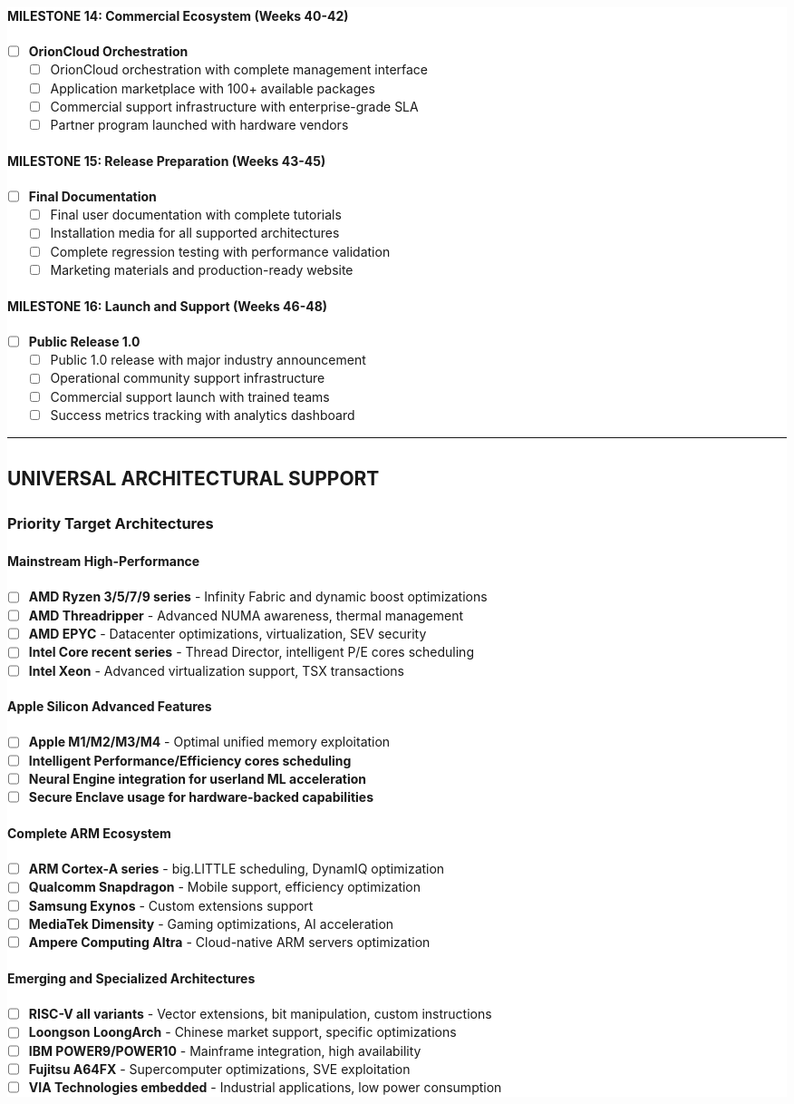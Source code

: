 #### **MILESTONE 14: Commercial Ecosystem (Weeks 40-42)**
- [ ] **OrionCloud Orchestration**
  - [ ] OrionCloud orchestration with complete management interface
  - [ ] Application marketplace with 100+ available packages
  - [ ] Commercial support infrastructure with enterprise-grade SLA
  - [ ] Partner program launched with hardware vendors

#### **MILESTONE 15: Release Preparation (Weeks 43-45)**
- [ ] **Final Documentation**
  - [ ] Final user documentation with complete tutorials
  - [ ] Installation media for all supported architectures
  - [ ] Complete regression testing with performance validation
  - [ ] Marketing materials and production-ready website

#### **MILESTONE 16: Launch and Support (Weeks 46-48)**
- [ ] **Public Release 1.0**
  - [ ] Public 1.0 release with major industry announcement
  - [ ] Operational community support infrastructure
  - [ ] Commercial support launch with trained teams
  - [ ] Success metrics tracking with analytics dashboard

---

## UNIVERSAL ARCHITECTURAL SUPPORT

### **Priority Target Architectures**

#### **Mainstream High-Performance**
- [ ] **AMD Ryzen 3/5/7/9 series** - Infinity Fabric and dynamic boost optimizations
- [ ] **AMD Threadripper** - Advanced NUMA awareness, thermal management
- [ ] **AMD EPYC** - Datacenter optimizations, virtualization, SEV security
- [ ] **Intel Core recent series** - Thread Director, intelligent P/E cores scheduling
- [ ] **Intel Xeon** - Advanced virtualization support, TSX transactions

#### **Apple Silicon Advanced Features**
- [ ] **Apple M1/M2/M3/M4** - Optimal unified memory exploitation
- [ ] **Intelligent Performance/Efficiency cores scheduling**
- [ ] **Neural Engine integration for userland ML acceleration**
- [ ] **Secure Enclave usage for hardware-backed capabilities**

#### **Complete ARM Ecosystem**
- [ ] **ARM Cortex-A series** - big.LITTLE scheduling, DynamIQ optimization
- [ ] **Qualcomm Snapdragon** - Mobile support, efficiency optimization
- [ ] **Samsung Exynos** - Custom extensions support
- [ ] **MediaTek Dimensity** - Gaming optimizations, AI acceleration
- [ ] **Ampere Computing Altra** - Cloud-native ARM servers optimization

#### **Emerging and Specialized Architectures**
- [ ] **RISC-V all variants** - Vector extensions, bit manipulation, custom instructions
- [ ] **Loongson LoongArch** - Chinese market support, specific optimizations
- [ ] **IBM POWER9/POWER10** - Mainframe integration, high availability
- [ ] **Fujitsu A64FX** - Supercomputer optimizations, SVE exploitation
- [ ] **VIA Technologies embedded** - Industrial applications, low power consumption

